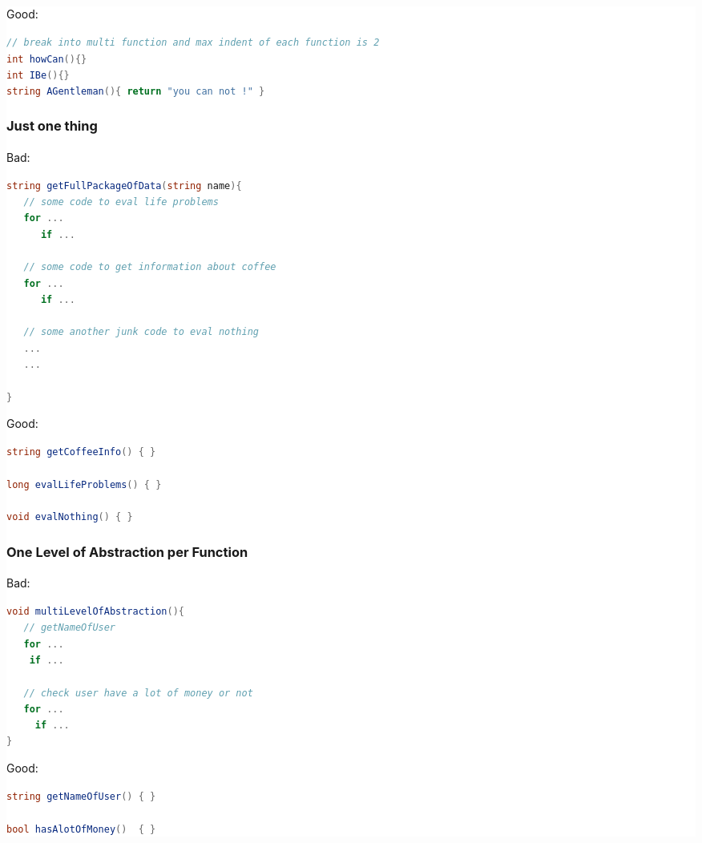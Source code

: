 Good:
```csharp
// break into multi function and max indent of each function is 2
int howCan(){}
int IBe(){}
string AGentleman(){ return "you can not !" }
```

### Just one thing

Bad:
```csharp
string getFullPackageOfData(string name){
   // some code to eval life problems
   for ...
      if ...
   
   // some code to get information about coffee
   for ...
      if ...

   // some another junk code to eval nothing
   ... 
   ...

}
```

Good:
```csharp
string getCoffeeInfo() { }

long evalLifeProblems() { }

void evalNothing() { }

```

### One Level of Abstraction per Function

Bad:
```csharp
void multiLevelOfAbstraction(){
   // getNameOfUser
   for ...
    if ... 
   
   // check user have a lot of money or not
   for ...
     if ...
}
```

Good:
```csharp
string getNameOfUser() { }

bool hasAlotOfMoney()  { }
```
